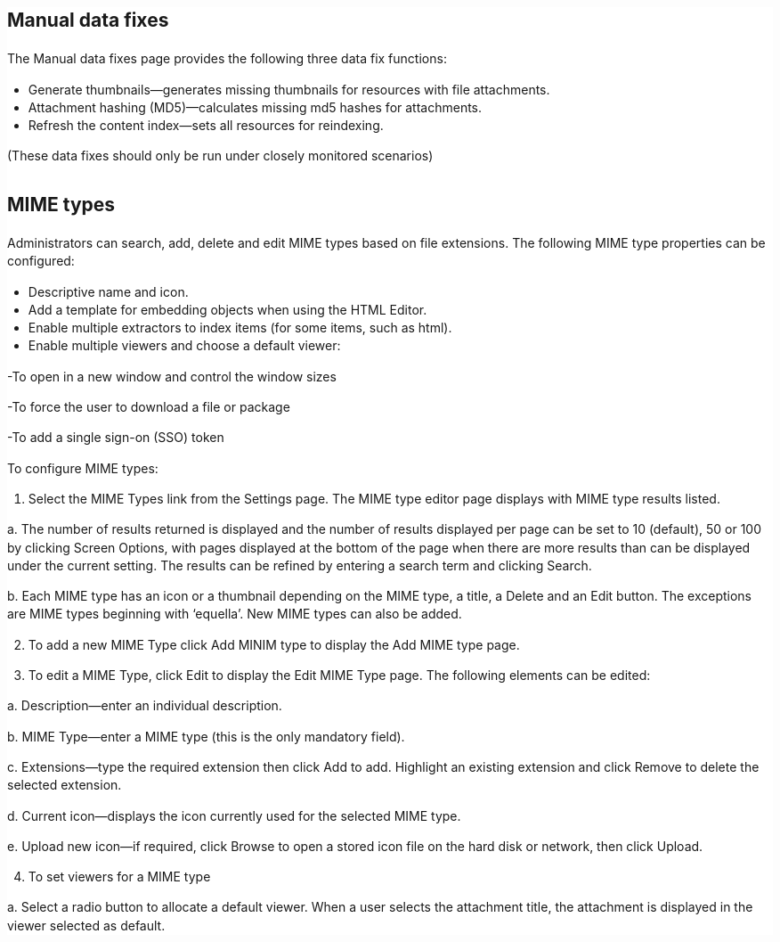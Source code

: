 ## Manual data fixes
The Manual data fixes page provides the following three data fix functions:
* Generate thumbnails—generates missing thumbnails for resources with file attachments.
* Attachment hashing (MD5)—calculates missing md5 hashes for attachments.
* Refresh the content index—sets all resources for reindexing.

(These data fixes should only be run under closely monitored scenarios)

## MIME types

Administrators can search, add, delete and edit MIME types based on file extensions. The following MIME type properties can be configured:
* Descriptive name and icon.
* Add a template for embedding objects when using the HTML Editor.
* Enable multiple extractors to index items (for some items, such as html).
* Enable multiple viewers and choose a default viewer:

-To open in a new window and control the window sizes

-To force the user to download a file or package

-To add a single sign-on (SSO) token


To configure MIME types:
1. Select the MIME Types link from the Settings page. The MIME type editor page displays with MIME type results listed.

a. The number of results returned is displayed and the number of results displayed per page can be set to 10 (default), 50 or 100 by clicking Screen Options, with pages displayed at the bottom of the page when there are more results than can be displayed under the current setting. The results can be refined by entering a search term and clicking Search.

b. Each MIME type has an icon or a thumbnail depending on the MIME type, a title, a Delete and an Edit button. The exceptions are MIME types beginning with ‘equella’. New MIME types can also be added.

2. To add a new MIME Type click Add MINIM type to display the Add MIME type page.

3. To edit a MIME Type, click Edit to display the Edit MIME Type page. The following elements can be edited:

a. Description—enter an individual description.

b. MIME Type—enter a MIME type (this is the only mandatory field).

c. Extensions—type the required extension then click Add to add. Highlight an existing extension and click Remove to delete the selected extension.

d. Current icon—displays the icon currently used for the selected MIME type.

e. Upload new icon—if required, click Browse to open a stored icon file on the hard disk or network, then click Upload.

4. To set viewers for a MIME type

a. Select a radio button to allocate a default viewer. When a user selects the attachment title, the attachment is displayed in the viewer selected as default.
